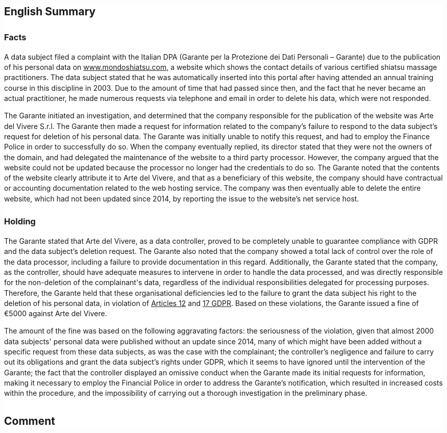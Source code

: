 ## English Summary

### Facts

A data subject filed a complaint with the Italian DPA (Garante per la Protezione dei Dati Personali – Garante) due to the publication of his personal data on www.mondoshiatsu.com, a website which shows the contact details of various certified shiatsu massage practitioners. The data subject stated that he was automatically inserted into this portal after having attended an annual training course in this discipline in 2003. Due to the amount of time that had passed since then, and the fact that he never became an actual practitioner, he made numerous requests via telephone and email in order to delete his data, which were not responded.

The Garante initiated an investigation, and determined that the company responsible for the publication of the website was Arte del Vivere S.r.l. The Garante then made a request for information related to the company’s failure to respond to the data subject’s request for deletion of his personal data. The Garante was initially unable to notify this request, and had to employ the Finance Police in order to successfully do so. When the company eventually replied, its director stated that they were not the owners of the domain, and had delegated the maintenance of the website to a third party processor. However, the company argued that the website could not be updated because the processor no longer had the credentials to do so. The Garante noted that the contents of the website clearly attribute it to Arte del Vivere, and that as a beneficiary of this website, the company should have contractual or accounting documentation related to the web hosting service. The company was then eventually able to delete the entire website, which had not been updated since 2014, by reporting the issue to the website’s net service host.

### Holding

The Garante stated that Arte del Vivere, as a data controller, proved to be completely unable to guarantee compliance with GDPR and the data subject’s deletion request. The Garante also noted that the company showed a total lack of control over the role of the data processor, including a failure to provide documentation in this regard. Additionally, the Garante stated that the company, as the controller, should have adequate measures to intervene in order to handle the data processed, and was directly responsible for the non-deletion of the complainant's data, regardless of the individual responsibilities delegated for processing purposes. Therefore, the Garante held that these organisational deficiencies led to the failure to grant the data subject his right to the deletion of his personal data, in violation of [Articles 12](/index.php?title=Article_12_GDPR "Article 12 GDPR") and [17 GDPR](/index.php?title=Article_17_GDPR "Article 17 GDPR"). Based on these violations, the Garante issued a fine of €5000 against Arte del Vivere.

The amount of the fine was based on the following aggravating factors: the seriousness of the violation, given that almost 2000 data subjects' personal data were published without an update since 2014, many of which might have been added without a specific request from these data subjects, as was the case with the complainant; the controller’s negligence and failure to carry out its obligations and grant the data subject’s rights under GDPR, which it seems to have ignored until the intervention of the Garante; the fact that the controller displayed an omissive conduct when the Garante made its initial requests for information, making it necessary to employ the Financial Police in order to address the Garante’s notification, which resulted in increased costs within the procedure, and the impossibility of carrying out a thorough investigation in the preliminary phase.

## Comment
